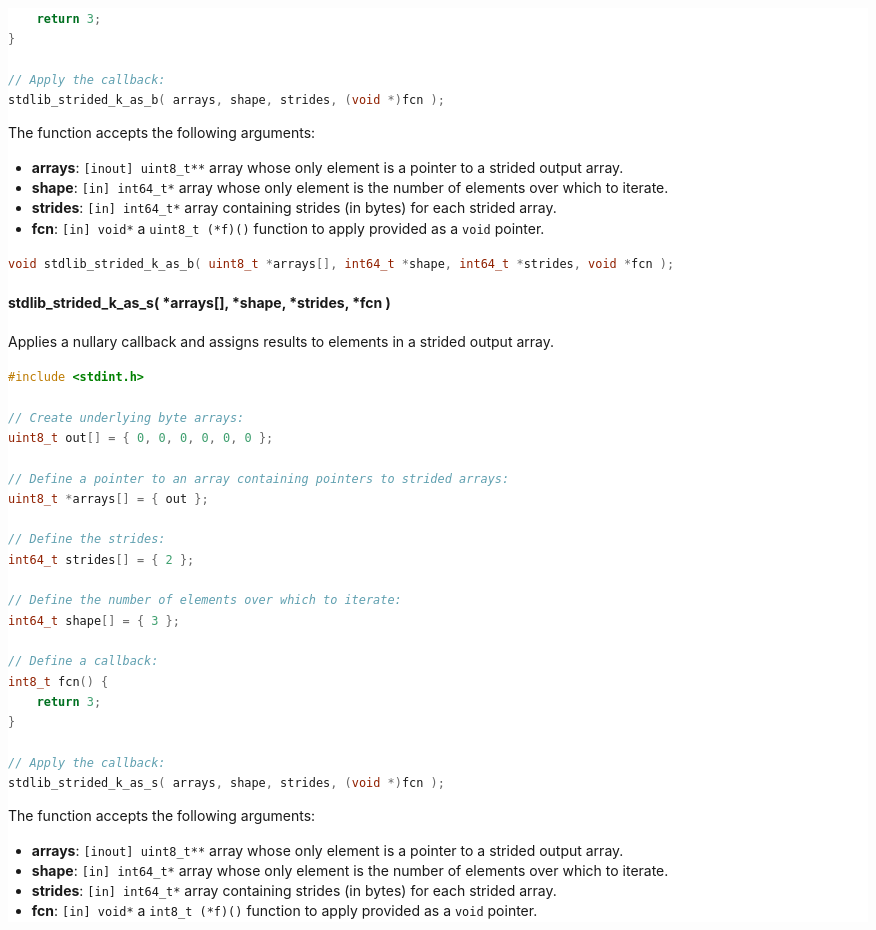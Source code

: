 ```c
    return 3;
}

// Apply the callback:
stdlib_strided_k_as_b( arrays, shape, strides, (void *)fcn );
```

The function accepts the following arguments:

-   **arrays**: `[inout] uint8_t**` array whose only element is a pointer to a strided output array.
-   **shape**: `[in] int64_t*` array whose only element is the number of elements over which to iterate.
-   **strides**: `[in] int64_t*` array containing strides (in bytes) for each strided array.
-   **fcn**: `[in] void*` a `uint8_t (*f)()` function to apply provided as a `void` pointer.

```c
void stdlib_strided_k_as_b( uint8_t *arrays[], int64_t *shape, int64_t *strides, void *fcn );
```

#### stdlib_strided_k_as_s( \*arrays[], \*shape, \*strides, \*fcn )

Applies a nullary callback and assigns results to elements in a strided output array.

```c
#include <stdint.h>

// Create underlying byte arrays:
uint8_t out[] = { 0, 0, 0, 0, 0, 0 };

// Define a pointer to an array containing pointers to strided arrays:
uint8_t *arrays[] = { out };

// Define the strides:
int64_t strides[] = { 2 };

// Define the number of elements over which to iterate:
int64_t shape[] = { 3 };

// Define a callback:
int8_t fcn() {
    return 3;
}

// Apply the callback:
stdlib_strided_k_as_s( arrays, shape, strides, (void *)fcn );
```

The function accepts the following arguments:

-   **arrays**: `[inout] uint8_t**` array whose only element is a pointer to a strided output array.
-   **shape**: `[in] int64_t*` array whose only element is the number of elements over which to iterate.
-   **strides**: `[in] int64_t*` array containing strides (in bytes) for each strided array.
-   **fcn**: `[in] void*` a `int8_t (*f)()` function to apply provided as a `void` pointer.


[mdn-typed-array]: https://developer.mozilla.org/en-US/docs/Web/JavaScript/Reference/Global_Objects/TypedArray